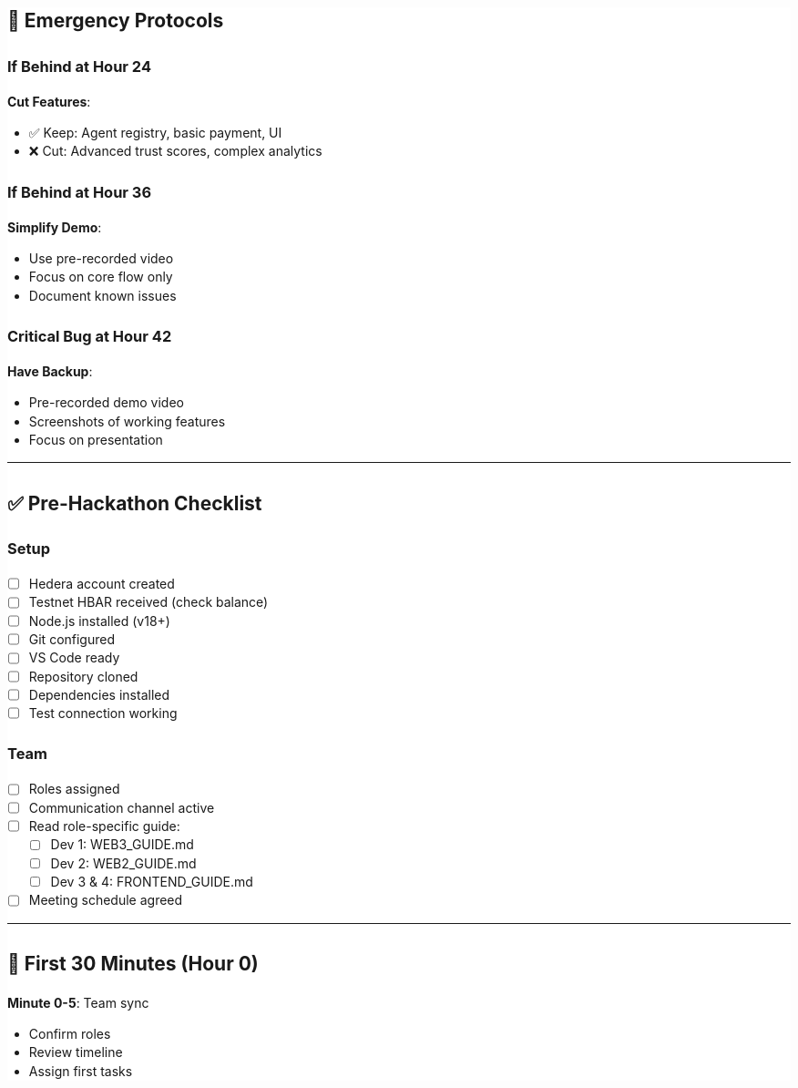 
## 🚨 Emergency Protocols

### If Behind at Hour 24
**Cut Features**:
- ✅ Keep: Agent registry, basic payment, UI
- ❌ Cut: Advanced trust scores, complex analytics

### If Behind at Hour 36
**Simplify Demo**:
- Use pre-recorded video
- Focus on core flow only
- Document known issues

### Critical Bug at Hour 42
**Have Backup**:
- Pre-recorded demo video
- Screenshots of working features
- Focus on presentation

---

## ✅ Pre-Hackathon Checklist

### Setup
- [ ] Hedera account created
- [ ] Testnet HBAR received (check balance)
- [ ] Node.js installed (v18+)
- [ ] Git configured
- [ ] VS Code ready
- [ ] Repository cloned
- [ ] Dependencies installed
- [ ] Test connection working

### Team
- [ ] Roles assigned
- [ ] Communication channel active
- [ ] Read role-specific guide:
  - [ ] Dev 1: WEB3_GUIDE.md
  - [ ] Dev 2: WEB2_GUIDE.md
  - [ ] Dev 3 & 4: FRONTEND_GUIDE.md
- [ ] Meeting schedule agreed

---

## 🎯 First 30 Minutes (Hour 0)

**Minute 0-5**: Team sync
- Confirm roles
- Review timeline
- Assign first tasks
